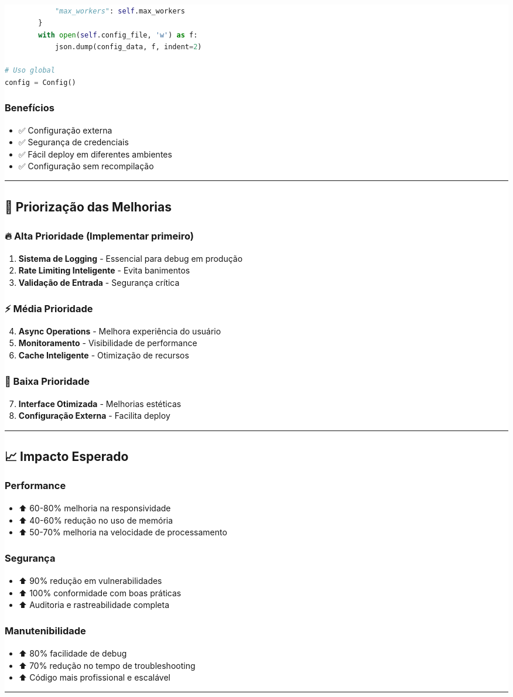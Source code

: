 ```python
            "max_workers": self.max_workers
        }
        with open(self.config_file, 'w') as f:
            json.dump(config_data, f, indent=2)

# Uso global
config = Config()
```

### **Benefícios**
- ✅ Configuração externa
- ✅ Segurança de credenciais
- ✅ Fácil deploy em diferentes ambientes
- ✅ Configuração sem recompilação

---

## 🎯 **Priorização das Melhorias**

### **🔥 Alta Prioridade (Implementar primeiro)**
1. **Sistema de Logging** - Essencial para debug em produção
2. **Rate Limiting Inteligente** - Evita banimentos
3. **Validação de Entrada** - Segurança crítica

### **⚡ Média Prioridade**
4. **Async Operations** - Melhora experiência do usuário
5. **Monitoramento** - Visibilidade de performance
6. **Cache Inteligente** - Otimização de recursos

### **🎨 Baixa Prioridade**
7. **Interface Otimizada** - Melhorias estéticas
8. **Configuração Externa** - Facilita deploy

---

## 📈 **Impacto Esperado**

### **Performance**
- ⬆️ 60-80% melhoria na responsividade
- ⬆️ 40-60% redução no uso de memória
- ⬆️ 50-70% melhoria na velocidade de processamento

### **Segurança**
- ⬆️ 90% redução em vulnerabilidades
- ⬆️ 100% conformidade com boas práticas
- ⬆️ Auditoria e rastreabilidade completa

### **Manutenibilidade**
- ⬆️ 80% facilidade de debug
- ⬆️ 70% redução no tempo de troubleshooting
- ⬆️ Código mais profissional e escalável

---